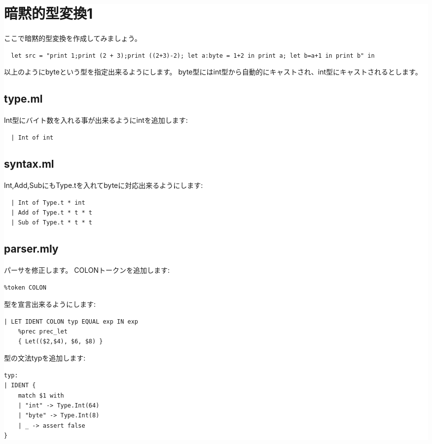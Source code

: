 # 暗黙的型変換1

ここで暗黙的型変換を作成してみましょう。

```
  let src = "print 1;print (2 + 3);print ((2+3)-2); let a:byte = 1+2 in print a; let b=a+1 in print b" in
```

以上のようにbyteという型を指定出来るようにします。
byte型にはint型から自動的にキャストされ、int型にキャストされるとします。

## type.ml

Int型にバイト数を入れる事が出来るようにintを追加します:

```
  | Int of int
```

## syntax.ml

Int,Add,SubにもType.tを入れてbyteに対応出来るようにします:

```
  | Int of Type.t * int
  | Add of Type.t * t * t
  | Sub of Type.t * t * t
```

## parser.mly


パーサを修正します。
COLONトークンを追加します:

```
%token COLON
```

型を宣言出来るようにします:

```
| LET IDENT COLON typ EQUAL exp IN exp
    %prec prec_let
    { Let(($2,$4), $6, $8) }
```

型の文法typを追加します:

```
typ:
| IDENT {
    match $1 with
    | "int" -> Type.Int(64)
    | "byte" -> Type.Int(8)
    | _ -> assert false
}
```
